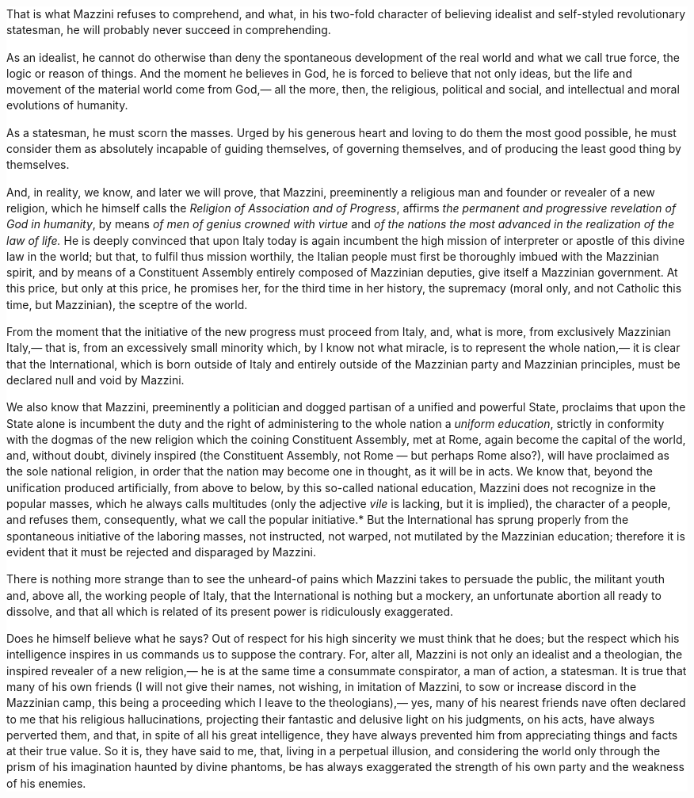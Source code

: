 That is what Mazzini refuses to comprehend, and what, in his two-fold character of believing idealist and self-styled revolutionary statesman, he will probably never succeed in comprehending.

As an idealist, he cannot do otherwise than deny the spontaneous development of the real world and what we call true force, the logic or reason of things. And the moment he believes in God, he is forced to believe that not only ideas, but the life and movement of the material world come from God,— all the more, then, the religious, political and social, and intellectual and moral evolutions of humanity.

As a statesman, he must scorn the masses. Urged by his generous heart and loving to do them the most good possible, he must consider them as absolutely incapable of guiding themselves, of governing themselves, and of producing the least good thing by themselves.

And, in reality, we know, and later we will prove, that Mazzini, preeminently a religious man and founder or revealer of a new religion, which he himself calls the *Religion of Association and of Progress*, affirms *the permanent and progressive revelation of God in humanity*, by means *of men of genius crowned with virtue* and *of the nations the most advanced in the realization of the law of life.* He is deeply convinced that upon Italy today is again incumbent the high mission of interpreter or apostle of this divine law in the world; but that, to fulfil thus mission worthily, the Italian people must first be thoroughly imbued with the Mazzinian spirit, and by means of a Constituent Assembly entirely composed of Mazzinian deputies, give itself a Mazzinian government. At this price, but only at this price, he promises her, for the third time in her history, the supremacy (moral only, and not Catholic this time, but Mazzinian), the sceptre of the world.

From the moment that the initiative of the new progress must proceed from Italy, and, what is more, from exclusively Mazzinian Italy,— that is, from an excessively small minority which, by I know not what miracle, is to represent the whole nation,— it is clear that the International, which is born outside of Italy and entirely outside of the Mazzinian party and Mazzinian principles, must be declared null and void by Mazzini.

We also know that Mazzini, preeminently a politician and dogged partisan of a unified and powerful State, proclaims that upon the State alone is incumbent the duty and the right of administering to the whole nation a *uniform education*, strictly in conformity with the dogmas of the new religion which the coining Constituent Assembly, met at Rome, again become the capital of the world, and, without doubt, divinely inspired (the Constituent Assembly, not Rome — but perhaps Rome also?), will have proclaimed as the sole national religion, in order that the nation may become one in thought, as it will be in acts. We know that, beyond the unification produced artificially, from above to below, by this so-called national education, Mazzini does not recognize in the popular masses, which he always calls multitudes (only the adjective *vile* is lacking, but it is implied), the character of a people, and refuses them, consequently, what we call the popular initiative.\* But the International has sprung properly from the spontaneous initiative of the laboring masses, not instructed, not warped, not mutilated by the Mazzinian education; therefore it is evident that it must be rejected and disparaged by Mazzini.

There is nothing more strange than to see the unheard-of pains which Mazzini takes to persuade the public, the militant youth and, above all, the working people of Italy, that the International is nothing but a mockery, an unfortunate abortion all ready to dissolve, and that all which is related of its present power is ridiculously exaggerated.

Does he himself believe what he says? Out of respect for his high sincerity we must think that he does; but the respect which his intelligence inspires in us commands us to suppose the contrary. For, alter all, Mazzini is not only an idealist and a theologian, the inspired revealer of a new religion,— he is at the same time a consummate conspirator, a man of action, a statesman. It is true that many of his own friends (I will not give their names, not wishing, in imitation of Mazzini, to sow or increase discord in the Mazzinian camp, this being a proceeding which I leave to the theologians),— yes, many of his nearest friends nave often declared to me that his religious hallucinations, projecting their fantastic and delusive light on his judgments, on his acts, have always perverted them, and that, in spite of all his great intelligence, they have always prevented him from appreciating things and facts at their true value. So it is, they have said to me, that, living in a perpetual illusion, and considering the world only through the prism of his imagination haunted by divine phantoms, be has always exaggerated the strength of his own party and the weakness of his enemies.

